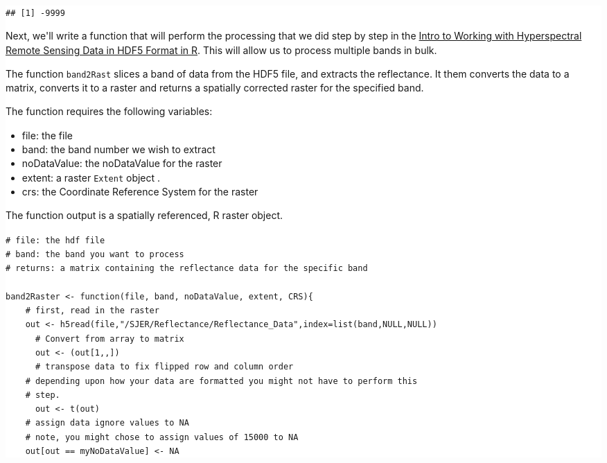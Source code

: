     ## [1] -9999

Next, we'll write a function that will perform the processing that we did step by 
step in the 
<a href="https://www.neonscience.org/hsi-hdf5-r" target="_blank">Intro to Working with Hyperspectral Remote Sensing Data in HDF5 Format in R</a>.
This will allow us to process multiple bands in bulk.

The function `band2Rast` slices a band of data from the HDF5 file, and
extracts the reflectance. It them converts the data to a matrix, converts it to
a raster and returns a spatially corrected raster for the specified band. 

The function requires the following variables:

* file: the file
* band: the band number we wish to extract
* noDataValue: the noDataValue for the raster
* extent: a raster `Extent` object .
* crs: the Coordinate Reference System for the raster

The function output is a spatially referenced, R raster object.


    # file: the hdf file
    # band: the band you want to process
    # returns: a matrix containing the reflectance data for the specific band
    
    band2Raster <- function(file, band, noDataValue, extent, CRS){
        # first, read in the raster
        out <- h5read(file,"/SJER/Reflectance/Reflectance_Data",index=list(band,NULL,NULL))
    	  # Convert from array to matrix
    	  out <- (out[1,,])
    	  # transpose data to fix flipped row and column order 
        # depending upon how your data are formatted you might not have to perform this
        # step.
    	  out <- t(out)
        # assign data ignore values to NA
        # note, you might chose to assign values of 15000 to NA
        out[out == myNoDataValue] <- NA
    	  